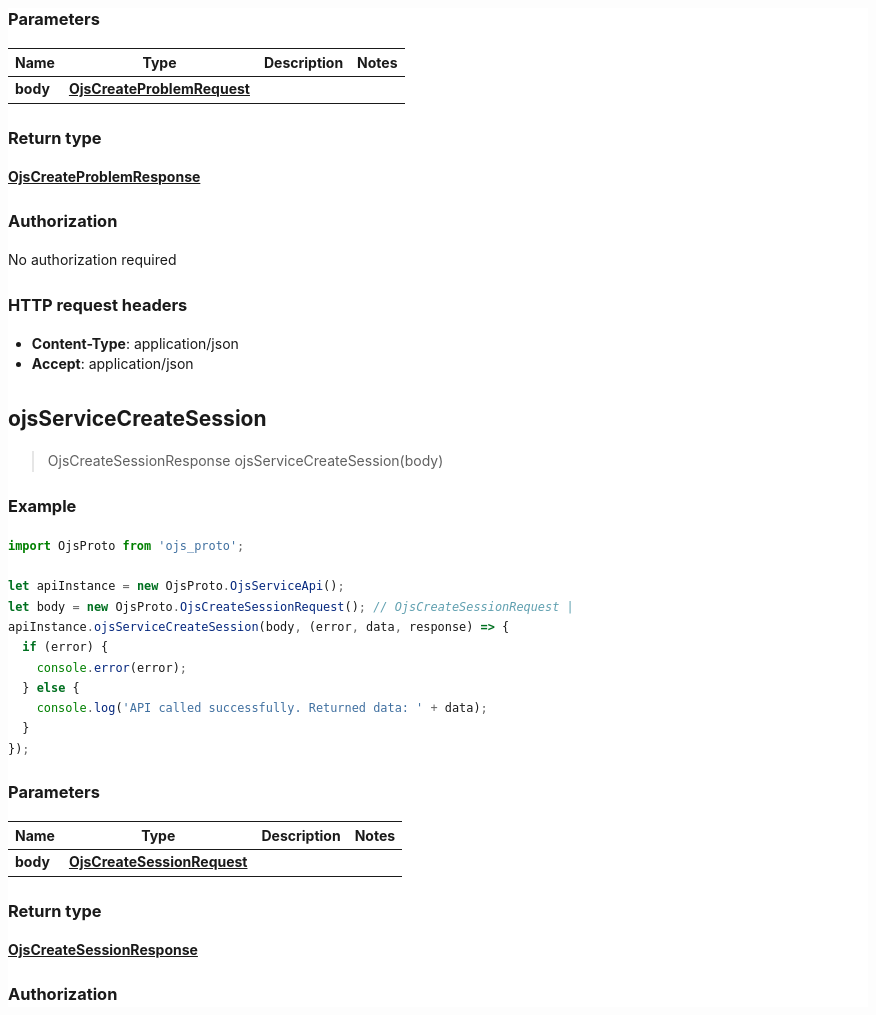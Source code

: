 ### Parameters


Name | Type | Description  | Notes
------------- | ------------- | ------------- | -------------
 **body** | [**OjsCreateProblemRequest**](OjsCreateProblemRequest.md)|  | 

### Return type

[**OjsCreateProblemResponse**](OjsCreateProblemResponse.md)

### Authorization

No authorization required

### HTTP request headers

- **Content-Type**: application/json
- **Accept**: application/json


## ojsServiceCreateSession

> OjsCreateSessionResponse ojsServiceCreateSession(body)



### Example

```javascript
import OjsProto from 'ojs_proto';

let apiInstance = new OjsProto.OjsServiceApi();
let body = new OjsProto.OjsCreateSessionRequest(); // OjsCreateSessionRequest | 
apiInstance.ojsServiceCreateSession(body, (error, data, response) => {
  if (error) {
    console.error(error);
  } else {
    console.log('API called successfully. Returned data: ' + data);
  }
});
```

### Parameters


Name | Type | Description  | Notes
------------- | ------------- | ------------- | -------------
 **body** | [**OjsCreateSessionRequest**](OjsCreateSessionRequest.md)|  | 

### Return type

[**OjsCreateSessionResponse**](OjsCreateSessionResponse.md)

### Authorization
